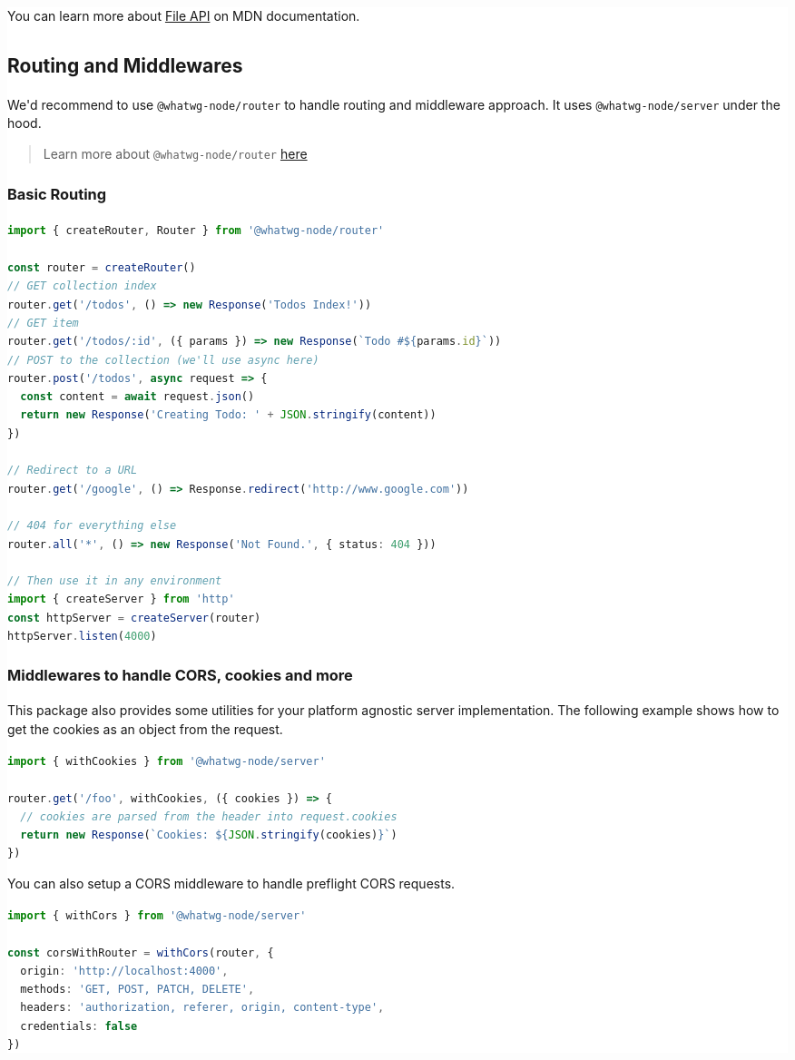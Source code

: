 You can learn more about [File API](https://developer.mozilla.org/en-US/docs/Web/API/File) on MDN documentation.

## Routing and Middlewares

We'd recommend to use `@whatwg-node/router` to handle routing and middleware approach. It uses `@whatwg-node/server` under the hood.

> Learn more about `@whatwg-node/router` [here](../router)

### Basic Routing

```ts
import { createRouter, Router } from '@whatwg-node/router'

const router = createRouter()
// GET collection index
router.get('/todos', () => new Response('Todos Index!'))
// GET item
router.get('/todos/:id', ({ params }) => new Response(`Todo #${params.id}`))
// POST to the collection (we'll use async here)
router.post('/todos', async request => {
  const content = await request.json()
  return new Response('Creating Todo: ' + JSON.stringify(content))
})

// Redirect to a URL
router.get('/google', () => Response.redirect('http://www.google.com'))

// 404 for everything else
router.all('*', () => new Response('Not Found.', { status: 404 }))

// Then use it in any environment
import { createServer } from 'http'
const httpServer = createServer(router)
httpServer.listen(4000)
```

### Middlewares to handle CORS, cookies and more

This package also provides some utilities for your platform agnostic server implementation. The following example shows how to get the cookies as an object from the request.

```ts
import { withCookies } from '@whatwg-node/server'

router.get('/foo', withCookies, ({ cookies }) => {
  // cookies are parsed from the header into request.cookies
  return new Response(`Cookies: ${JSON.stringify(cookies)}`)
})
```

You can also setup a CORS middleware to handle preflight CORS requests.

```ts
import { withCors } from '@whatwg-node/server'

const corsWithRouter = withCors(router, {
  origin: 'http://localhost:4000',
  methods: 'GET, POST, PATCH, DELETE',
  headers: 'authorization, referer, origin, content-type',
  credentials: false
})
```
